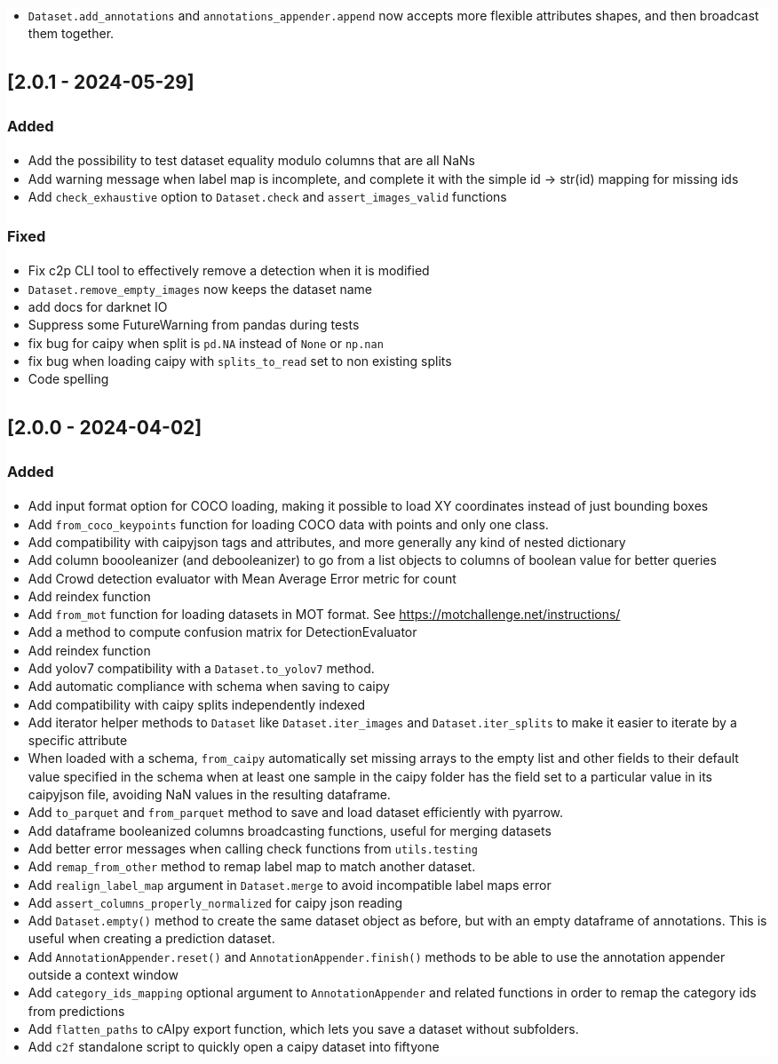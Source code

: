 - `Dataset.add_annotations` and `annotations_appender.append` now accepts more flexible attributes shapes, and then broadcast them together.

## [2.0.1 - 2024-05-29]

### Added

- Add the possibility to test dataset equality modulo columns that are all NaNs
- Add warning message when label map is incomplete, and complete it with the simple id -> str(id) mapping for missing ids
- Add `check_exhaustive` option to `Dataset.check` and `assert_images_valid` functions

### Fixed

- Fix c2p CLI tool to effectively remove a detection when it is modified
- `Dataset.remove_empty_images` now keeps the dataset name
- add docs for darknet IO
- Suppress some FutureWarning from pandas during tests
- fix bug for caipy when split is `pd.NA` instead of `None` or `np.nan`
- fix bug when loading caipy with `splits_to_read` set to non existing splits
- Code spelling

## [2.0.0 - 2024-04-02]

### Added

- Add input format option for COCO loading, making it possible to load XY coordinates instead of just bounding boxes
- Add `from_coco_keypoints` function for loading COCO data with points and only one class.
- Add compatibility with caipyjson tags and attributes, and more generally any kind of nested dictionary
- Add column boooleanizer (and debooleanizer) to go from a list objects to columns of boolean value for better queries
- Add Crowd detection evaluator with Mean Average Error metric for count
- Add reindex function
- Add `from_mot` function for loading datasets in MOT format. See <https://motchallenge.net/instructions/>
- Add a method to compute confusion matrix for DetectionEvaluator
- Add reindex function
- Add yolov7 compatibility with a `Dataset.to_yolov7` method.
- Add automatic compliance with schema when saving to caipy
- Add compatibility with caipy splits independently indexed
- Add iterator helper methods to `Dataset` like `Dataset.iter_images` and `Dataset.iter_splits` to make it easier to iterate by a specific attribute
- When loaded with a schema, ``from_caipy`` automatically set missing arrays to the empty list and other fields to their default value specified in the schema when at least one sample in the caipy folder has the field set to a particular value in its caipyjson file, avoiding NaN values in the resulting dataframe.
- Add `to_parquet` and `from_parquet` method to save and load dataset efficiently with pyarrow.
- Add dataframe booleanized columns broadcasting functions, useful for merging datasets
- Add better error messages when calling check functions from `utils.testing`
- Add `remap_from_other` method to remap label map to match another dataset.
- Add `realign_label_map` argument in `Dataset.merge` to avoid incompatible label maps error
- Add `assert_columns_properly_normalized` for caipy json reading
- Add `Dataset.empty()` method to create the same dataset object as before, but with an empty dataframe of annotations. This is useful when creating a prediction dataset.
- Add `AnnotationAppender.reset()` and `AnnotationAppender.finish()` methods to be able to use the annotation appender outside a context window
- Add `category_ids_mapping` optional argument to `AnnotationAppender` and related functions in order to remap the category ids from predictions
- Add `flatten_paths` to cAIpy export function, which lets you save a dataset without subfolders.
- Add `c2f` standalone script to quickly open a caipy dataset into fiftyone
